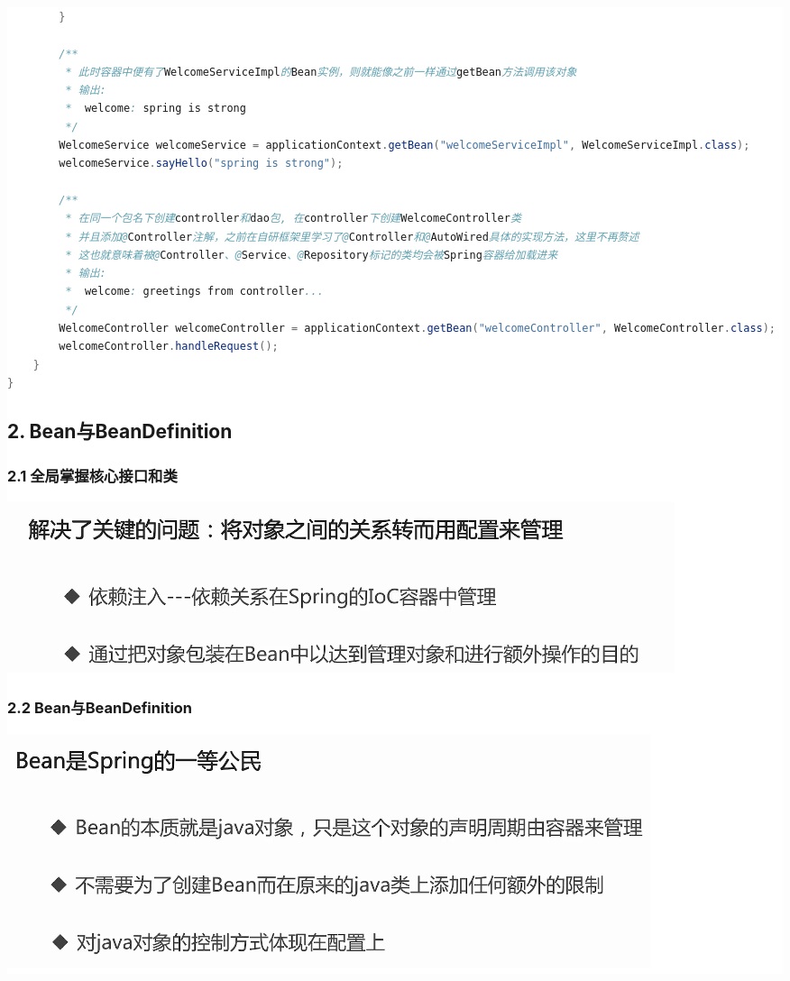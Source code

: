 ```java
        }

        /**
		 * 此时容器中便有了WelcomeServiceImpl的Bean实例，则就能像之前一样通过getBean方法调用该对象
		 * 输出:
		 * 	welcome: spring is strong
		 */
        WelcomeService welcomeService = applicationContext.getBean("welcomeServiceImpl", WelcomeServiceImpl.class);
        welcomeService.sayHello("spring is strong");

        /**
		 * 在同一个包名下创建controller和dao包, 在controller下创建WelcomeController类
		 * 并且添加@Controller注解，之前在自研框架里学习了@Controller和@AutoWired具体的实现方法，这里不再赘述
		 * 这也就意味着被@Controller、@Service、@Repository标记的类均会被Spring容器给加载进来
		 * 输出:
		 * 	welcome: greetings from controller...
		 */
        WelcomeController welcomeController = applicationContext.getBean("welcomeController", WelcomeController.class);
        welcomeController.handleRequest();
    }
}
```

## 2. Bean与BeanDefinition

### 2.1 全局掌握核心接口和类

![image-20210310114401963](index.assets/image-20210310114401963.png)

### 2.2 Bean与BeanDefinition

![image-20210310114414947](index.assets/image-20210310114414947.png)
